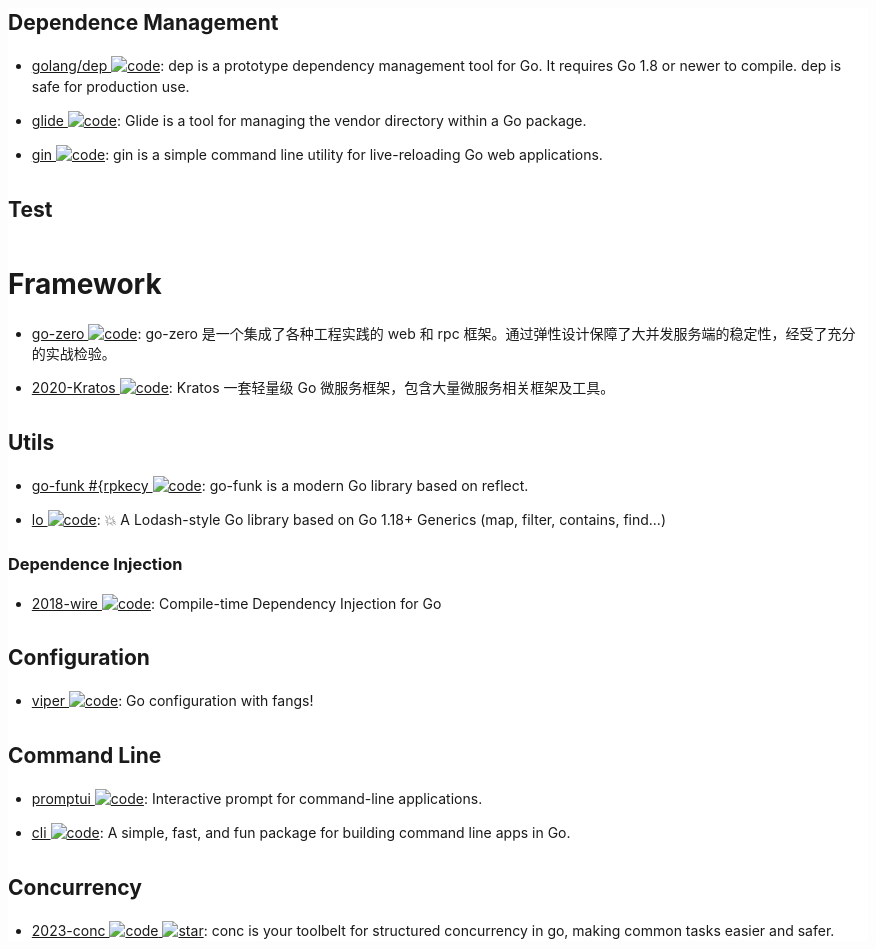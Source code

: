 ## Dependence Management

- [golang/dep ![code](https://martrix-usa.oss-accelerate.aliyuncs.com/logo/code.svg)](https://github.com/golang/dep): dep is a prototype dependency management tool for Go. It requires Go 1.8 or newer to compile. dep is safe for production use.

- [glide ![code](https://martrix-usa.oss-accelerate.aliyuncs.com/logo/code.svg)](https://github.com/Masterminds/glide): Glide is a tool for managing the vendor directory within a Go package.

- [gin ![code](https://martrix-usa.oss-accelerate.aliyuncs.com/logo/code.svg)](https://github.com/codegangsta/gin): gin is a simple command line utility for live-reloading Go web applications.

## Test

# Framework

- [go-zero ![code](https://martrix-usa.oss-accelerate.aliyuncs.com/logo/code.svg)](https://gitee.com/kevwan/go-zero): go-zero 是一个集成了各种工程实践的 web 和 rpc 框架。通过弹性设计保障了大并发服务端的稳定性，经受了充分的实战检验。

- [2020-Kratos ![code](https://martrix-usa.oss-accelerate.aliyuncs.com/logo/code.svg)](https://github.com/go-kratos/kratos): Kratos 一套轻量级 Go 微服务框架，包含大量微服务相关框架及工具。

## Utils

- [go-funk #{rpkecy ![code](https://martrix-usa.oss-accelerate.aliyuncs.com/logo/code.svg)](https://github.com/thoas/go-funk): go-funk is a modern Go library based on reflect.

- [lo ![code](https://martrix-usa.oss-accelerate.aliyuncs.com/logo/code.svg)](https://github.com/samber/lo): 💥 A Lodash-style Go library based on Go 1.18+ Generics (map, filter, contains, find...)

### Dependence Injection

- [2018-wire ![code](https://martrix-usa.oss-accelerate.aliyuncs.com/logo/code.svg)](https://github.com/google/wire): Compile-time Dependency Injection for Go

## Configuration

- [viper ![code](https://martrix-usa.oss-accelerate.aliyuncs.com/logo/code.svg)](https://github.com/spf13/viper): Go configuration with fangs!

## Command Line

- [promptui ![code](https://martrix-usa.oss-accelerate.aliyuncs.com/logo/code.svg)](https://github.com/manifoldco/promptui): Interactive prompt for command-line applications.

- [cli ![code](https://martrix-usa.oss-accelerate.aliyuncs.com/logo/code.svg)](https://github.com/urfave/cli): A simple, fast, and fun package for building command line apps in Go.

## Concurrency

- [2023-conc ![code](https://martrix-usa.oss-accelerate.aliyuncs.com/logo/code.svg) ![star](https://img.shields.io/github/stars/sourcegraph/conc)](https://github.com/sourcegraph/conc): conc is your toolbelt for structured concurrency in go, making common tasks easier and safer.
